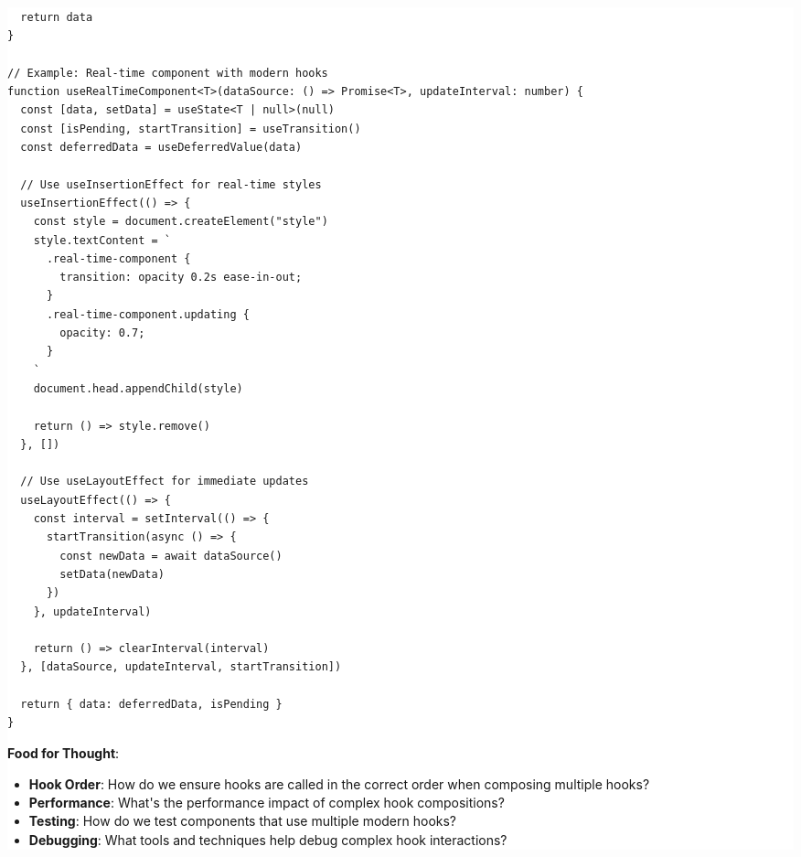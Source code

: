 ```tsx
  return data
}

// Example: Real-time component with modern hooks
function useRealTimeComponent<T>(dataSource: () => Promise<T>, updateInterval: number) {
  const [data, setData] = useState<T | null>(null)
  const [isPending, startTransition] = useTransition()
  const deferredData = useDeferredValue(data)

  // Use useInsertionEffect for real-time styles
  useInsertionEffect(() => {
    const style = document.createElement("style")
    style.textContent = `
      .real-time-component {
        transition: opacity 0.2s ease-in-out;
      }
      .real-time-component.updating {
        opacity: 0.7;
      }
    `
    document.head.appendChild(style)

    return () => style.remove()
  }, [])

  // Use useLayoutEffect for immediate updates
  useLayoutEffect(() => {
    const interval = setInterval(() => {
      startTransition(async () => {
        const newData = await dataSource()
        setData(newData)
      })
    }, updateInterval)

    return () => clearInterval(interval)
  }, [dataSource, updateInterval, startTransition])

  return { data: deferredData, isPending }
}
```

**Food for Thought**:

- **Hook Order**: How do we ensure hooks are called in the correct order when composing multiple hooks?
- **Performance**: What's the performance impact of complex hook compositions?
- **Testing**: How do we test components that use multiple modern hooks?
- **Debugging**: What tools and techniques help debug complex hook interactions?
